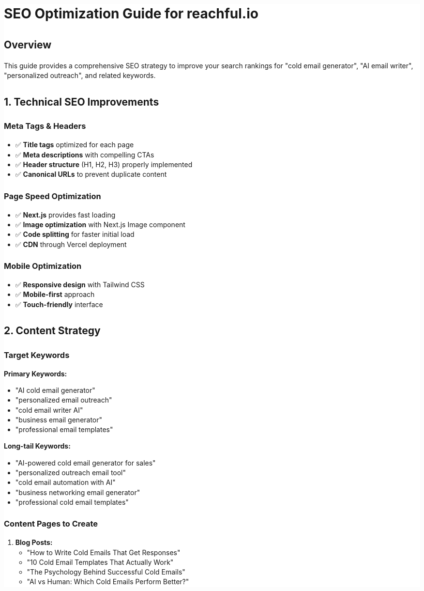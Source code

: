 # SEO Optimization Guide for reachful.io

## Overview
This guide provides a comprehensive SEO strategy to improve your search rankings for "cold email generator", "AI email writer", "personalized outreach", and related keywords.

## 1. Technical SEO Improvements

### Meta Tags & Headers
- ✅ **Title tags** optimized for each page
- ✅ **Meta descriptions** with compelling CTAs
- ✅ **Header structure** (H1, H2, H3) properly implemented
- ✅ **Canonical URLs** to prevent duplicate content

### Page Speed Optimization
- ✅ **Next.js** provides fast loading
- ✅ **Image optimization** with Next.js Image component
- ✅ **Code splitting** for faster initial load
- ✅ **CDN** through Vercel deployment

### Mobile Optimization
- ✅ **Responsive design** with Tailwind CSS
- ✅ **Mobile-first** approach
- ✅ **Touch-friendly** interface

## 2. Content Strategy

### Target Keywords
**Primary Keywords:**
- "AI cold email generator"
- "personalized email outreach"
- "cold email writer AI"
- "business email generator"
- "professional email templates"

**Long-tail Keywords:**
- "AI-powered cold email generator for sales"
- "personalized outreach email tool"
- "cold email automation with AI"
- "business networking email generator"
- "professional cold email templates"

### Content Pages to Create
1. **Blog Posts:**
   - "How to Write Cold Emails That Get Responses"
   - "10 Cold Email Templates That Actually Work"
   - "The Psychology Behind Successful Cold Emails"
   - "AI vs Human: Which Cold Emails Perform Better?"
